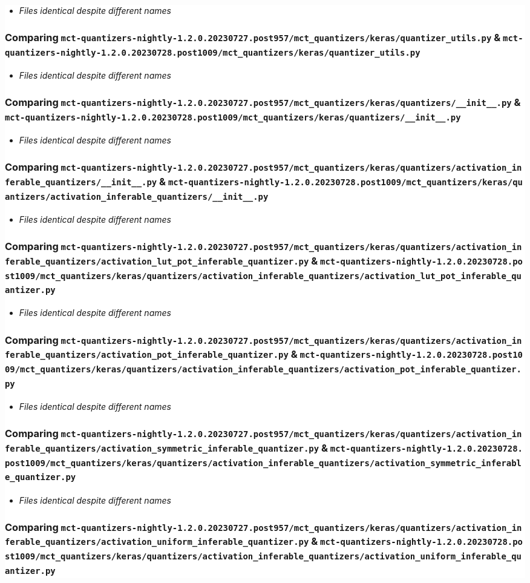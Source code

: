  * *Files identical despite different names*

### Comparing `mct-quantizers-nightly-1.2.0.20230727.post957/mct_quantizers/keras/quantizer_utils.py` & `mct-quantizers-nightly-1.2.0.20230728.post1009/mct_quantizers/keras/quantizer_utils.py`

 * *Files identical despite different names*

### Comparing `mct-quantizers-nightly-1.2.0.20230727.post957/mct_quantizers/keras/quantizers/__init__.py` & `mct-quantizers-nightly-1.2.0.20230728.post1009/mct_quantizers/keras/quantizers/__init__.py`

 * *Files identical despite different names*

### Comparing `mct-quantizers-nightly-1.2.0.20230727.post957/mct_quantizers/keras/quantizers/activation_inferable_quantizers/__init__.py` & `mct-quantizers-nightly-1.2.0.20230728.post1009/mct_quantizers/keras/quantizers/activation_inferable_quantizers/__init__.py`

 * *Files identical despite different names*

### Comparing `mct-quantizers-nightly-1.2.0.20230727.post957/mct_quantizers/keras/quantizers/activation_inferable_quantizers/activation_lut_pot_inferable_quantizer.py` & `mct-quantizers-nightly-1.2.0.20230728.post1009/mct_quantizers/keras/quantizers/activation_inferable_quantizers/activation_lut_pot_inferable_quantizer.py`

 * *Files identical despite different names*

### Comparing `mct-quantizers-nightly-1.2.0.20230727.post957/mct_quantizers/keras/quantizers/activation_inferable_quantizers/activation_pot_inferable_quantizer.py` & `mct-quantizers-nightly-1.2.0.20230728.post1009/mct_quantizers/keras/quantizers/activation_inferable_quantizers/activation_pot_inferable_quantizer.py`

 * *Files identical despite different names*

### Comparing `mct-quantizers-nightly-1.2.0.20230727.post957/mct_quantizers/keras/quantizers/activation_inferable_quantizers/activation_symmetric_inferable_quantizer.py` & `mct-quantizers-nightly-1.2.0.20230728.post1009/mct_quantizers/keras/quantizers/activation_inferable_quantizers/activation_symmetric_inferable_quantizer.py`

 * *Files identical despite different names*

### Comparing `mct-quantizers-nightly-1.2.0.20230727.post957/mct_quantizers/keras/quantizers/activation_inferable_quantizers/activation_uniform_inferable_quantizer.py` & `mct-quantizers-nightly-1.2.0.20230728.post1009/mct_quantizers/keras/quantizers/activation_inferable_quantizers/activation_uniform_inferable_quantizer.py`
